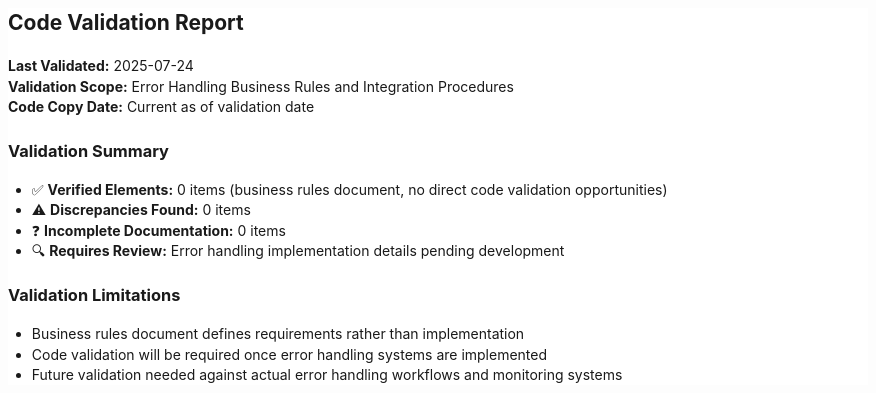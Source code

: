 ## Code Validation Report
**Last Validated:** 2025-07-24  
**Validation Scope:** Error Handling Business Rules and Integration Procedures  
**Code Copy Date:** Current as of validation date

### Validation Summary
- ✅ **Verified Elements:** 0 items (business rules document, no direct code validation opportunities)
- ⚠️ **Discrepancies Found:** 0 items
- ❓ **Incomplete Documentation:** 0 items  
- 🔍 **Requires Review:** Error handling implementation details pending development

### Validation Limitations
- Business rules document defines requirements rather than implementation
- Code validation will be required once error handling systems are implemented
- Future validation needed against actual error handling workflows and monitoring systems